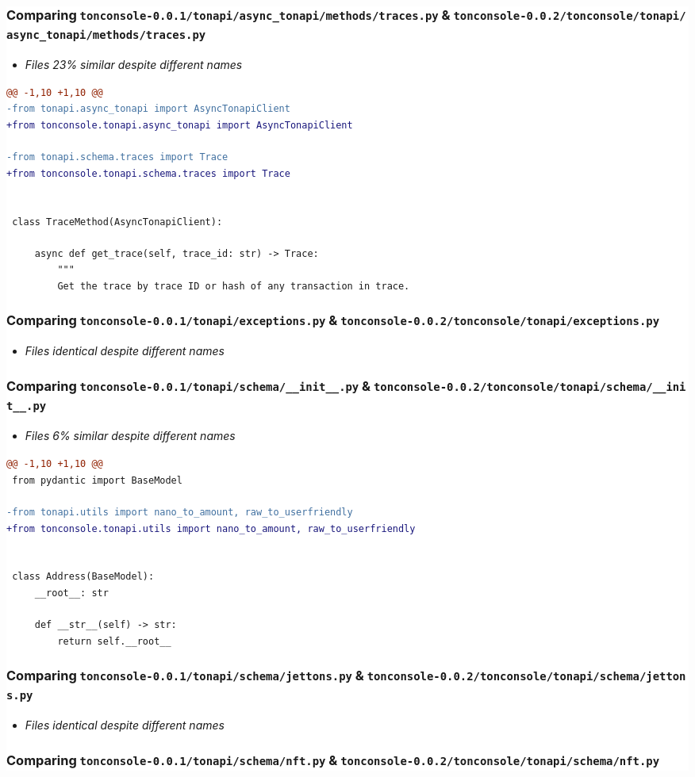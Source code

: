 ### Comparing `tonconsole-0.0.1/tonapi/async_tonapi/methods/traces.py` & `tonconsole-0.0.2/tonconsole/tonapi/async_tonapi/methods/traces.py`

 * *Files 23% similar despite different names*

```diff
@@ -1,10 +1,10 @@
-from tonapi.async_tonapi import AsyncTonapiClient
+from tonconsole.tonapi.async_tonapi import AsyncTonapiClient
 
-from tonapi.schema.traces import Trace
+from tonconsole.tonapi.schema.traces import Trace
 
 
 class TraceMethod(AsyncTonapiClient):
 
     async def get_trace(self, trace_id: str) -> Trace:
         """
         Get the trace by trace ID or hash of any transaction in trace.
```

### Comparing `tonconsole-0.0.1/tonapi/exceptions.py` & `tonconsole-0.0.2/tonconsole/tonapi/exceptions.py`

 * *Files identical despite different names*

### Comparing `tonconsole-0.0.1/tonapi/schema/__init__.py` & `tonconsole-0.0.2/tonconsole/tonapi/schema/__init__.py`

 * *Files 6% similar despite different names*

```diff
@@ -1,10 +1,10 @@
 from pydantic import BaseModel
 
-from tonapi.utils import nano_to_amount, raw_to_userfriendly
+from tonconsole.tonapi.utils import nano_to_amount, raw_to_userfriendly
 
 
 class Address(BaseModel):
     __root__: str
 
     def __str__(self) -> str:
         return self.__root__
```

### Comparing `tonconsole-0.0.1/tonapi/schema/jettons.py` & `tonconsole-0.0.2/tonconsole/tonapi/schema/jettons.py`

 * *Files identical despite different names*

### Comparing `tonconsole-0.0.1/tonapi/schema/nft.py` & `tonconsole-0.0.2/tonconsole/tonapi/schema/nft.py`
